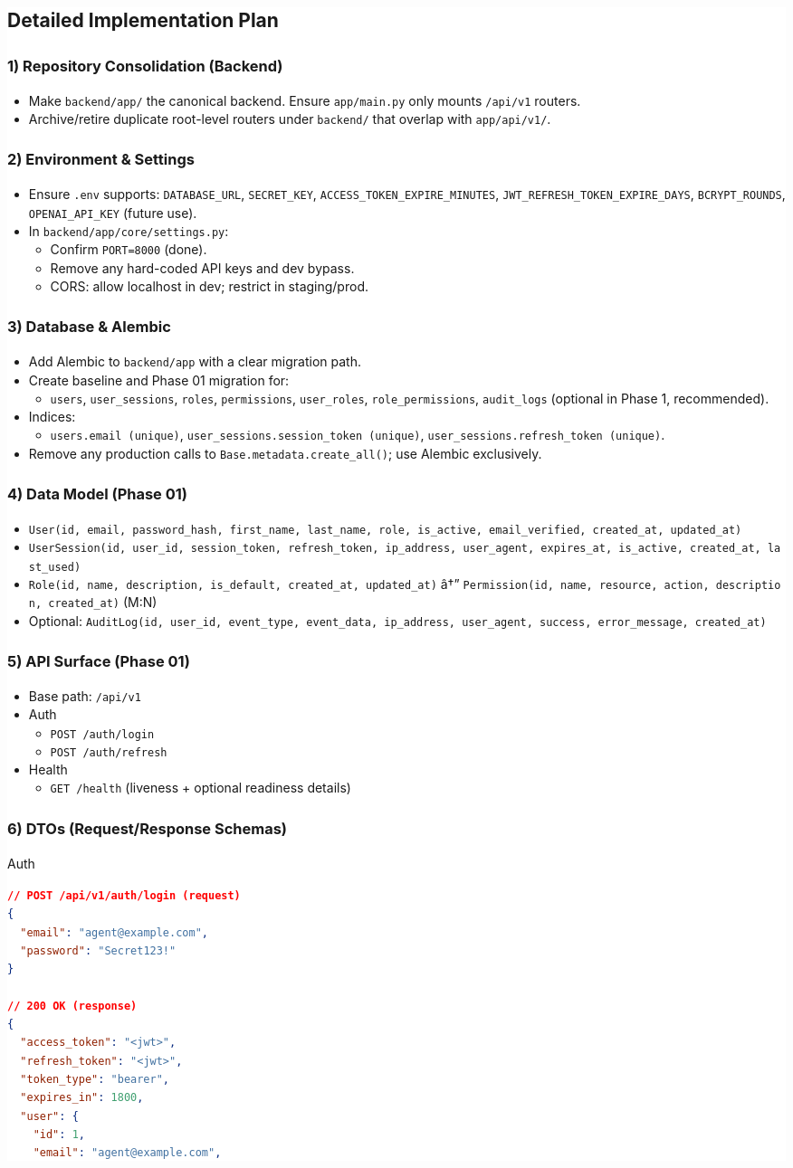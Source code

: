 
## Detailed Implementation Plan

### 1) Repository Consolidation (Backend)
- Make `backend/app/` the canonical backend. Ensure `app/main.py` only mounts `/api/v1` routers.
- Archive/retire duplicate root-level routers under `backend/` that overlap with `app/api/v1/`.

### 2) Environment & Settings
- Ensure `.env` supports: `DATABASE_URL`, `SECRET_KEY`, `ACCESS_TOKEN_EXPIRE_MINUTES`, `JWT_REFRESH_TOKEN_EXPIRE_DAYS`, `BCRYPT_ROUNDS`, `OPENAI_API_KEY` (future use).
- In `backend/app/core/settings.py`:
  - Confirm `PORT=8000` (done).
  - Remove any hard-coded API keys and dev bypass.
  - CORS: allow localhost in dev; restrict in staging/prod.

### 3) Database & Alembic
- Add Alembic to `backend/app` with a clear migration path.
- Create baseline and Phase 01 migration for:
  - `users`, `user_sessions`, `roles`, `permissions`, `user_roles`, `role_permissions`, `audit_logs` (optional in Phase 1, recommended).
- Indices:
  - `users.email (unique)`, `user_sessions.session_token (unique)`, `user_sessions.refresh_token (unique)`.
- Remove any production calls to `Base.metadata.create_all()`; use Alembic exclusively.

### 4) Data Model (Phase 01)
- `User(id, email, password_hash, first_name, last_name, role, is_active, email_verified, created_at, updated_at)`
- `UserSession(id, user_id, session_token, refresh_token, ip_address, user_agent, expires_at, is_active, created_at, last_used)`
- `Role(id, name, description, is_default, created_at, updated_at)` â†” `Permission(id, name, resource, action, description, created_at)` (M:N)
- Optional: `AuditLog(id, user_id, event_type, event_data, ip_address, user_agent, success, error_message, created_at)`

### 5) API Surface (Phase 01)
- Base path: `/api/v1`
- Auth
  - `POST /auth/login`
  - `POST /auth/refresh`
- Health
  - `GET /health` (liveness + optional readiness details)

### 6) DTOs (Request/Response Schemas)

Auth
```json
// POST /api/v1/auth/login (request)
{
  "email": "agent@example.com",
  "password": "Secret123!"
}

// 200 OK (response)
{
  "access_token": "<jwt>",
  "refresh_token": "<jwt>",
  "token_type": "bearer",
  "expires_in": 1800,
  "user": {
    "id": 1,
    "email": "agent@example.com",
```